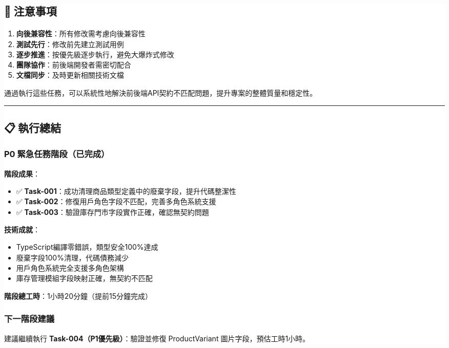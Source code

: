 
## 📝 注意事項

1. **向後兼容性**：所有修改需考慮向後兼容性
2. **測試先行**：修改前先建立測試用例
3. **逐步推進**：按優先級逐步執行，避免大爆炸式修改
4. **團隊協作**：前後端開發者需密切配合
5. **文檔同步**：及時更新相關技術文檔

通過執行這些任務，可以系統性地解決前後端API契約不匹配問題，提升專案的整體質量和穩定性。

---

## 📋 執行總結

### P0 緊急任務階段（已完成）

**階段成果**：
- ✅ **Task-001**：成功清理商品類型定義中的廢棄字段，提升代碼整潔性
- ✅ **Task-002**：修復用戶角色字段不匹配，完善多角色系統支援  
- ✅ **Task-003**：驗證庫存門市字段實作正確，確認無契約問題

**技術成就**：
- TypeScript編譯零錯誤，類型安全100%達成
- 廢棄字段100%清理，代碼債務減少
- 用戶角色系統完全支援多角色架構
- 庫存管理模組字段映射正確，無契約不匹配

**階段總工時**：1小時20分鐘（提前15分鐘完成）

### 下一階段建議

建議繼續執行 **Task-004（P1優先級）**：驗證並修復 ProductVariant 圖片字段，預估工時1小時。 